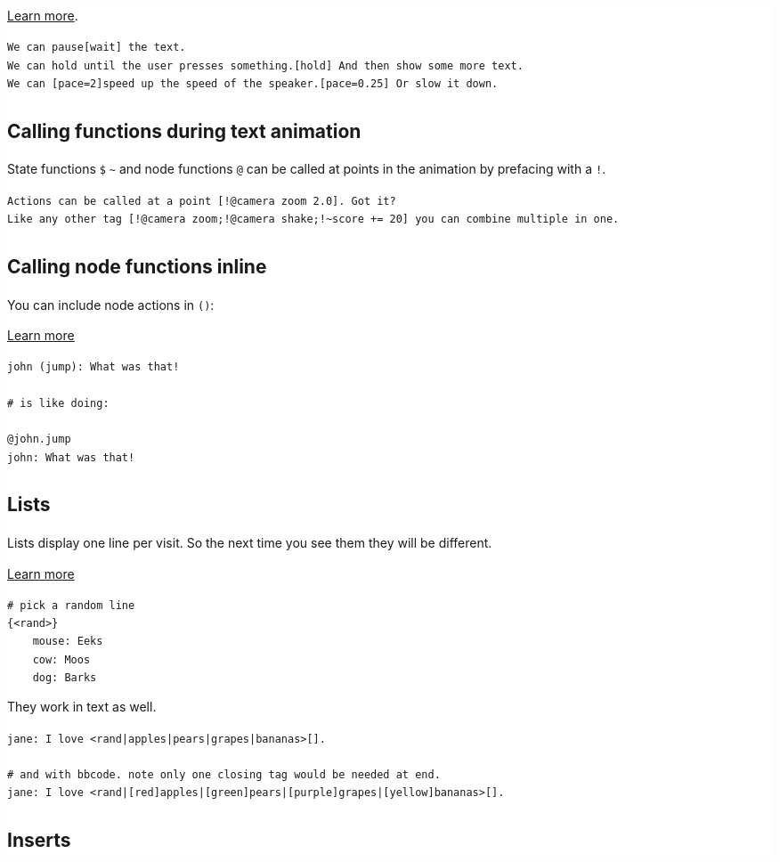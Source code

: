 [Learn more](./bbcode_evolved.md#animation-control-tags).

```
We can pause[wait] the text.
We can hold until the user presses something.[hold] And then show some more text.
We can [pace=2]speed up the speed of the speaker.[pace=0.25] Or slow it down.
```

## Calling functions during text animation
State functions `$` `~` and node functions `@` can be called at points in the animation by prefacing with a `!`.

```
Actions can be called at a point [!@camera zoom 2.0]. Got it?
Like any other tag [!@camera zoom;!@camera shake;!~score += 20] you can combine multiple in one.
```

## Calling node functions inline
You can include node actions in `()`:

[Learn more](./node_actions.md)

```
john (jump): What was that!

# is like doing:

@john.jump
john: What was that!
```

## Lists

Lists display one line per visit. So the next time you see them they will be different.

[Learn more](./lists.md)

```
# pick a random line
{<rand>}
    mouse: Eeks
    cow: Moos
    dog: Barks
```

They work in text as well.
```
jane: I love <rand|apples|pears|grapes|bananas>[].

# and with bbcode. note only one closing tag would be needed at end.
jane: I love <rand|[red]apples|[green]pears|[purple]grapes|[yellow]bananas>[].
```

## Inserts

